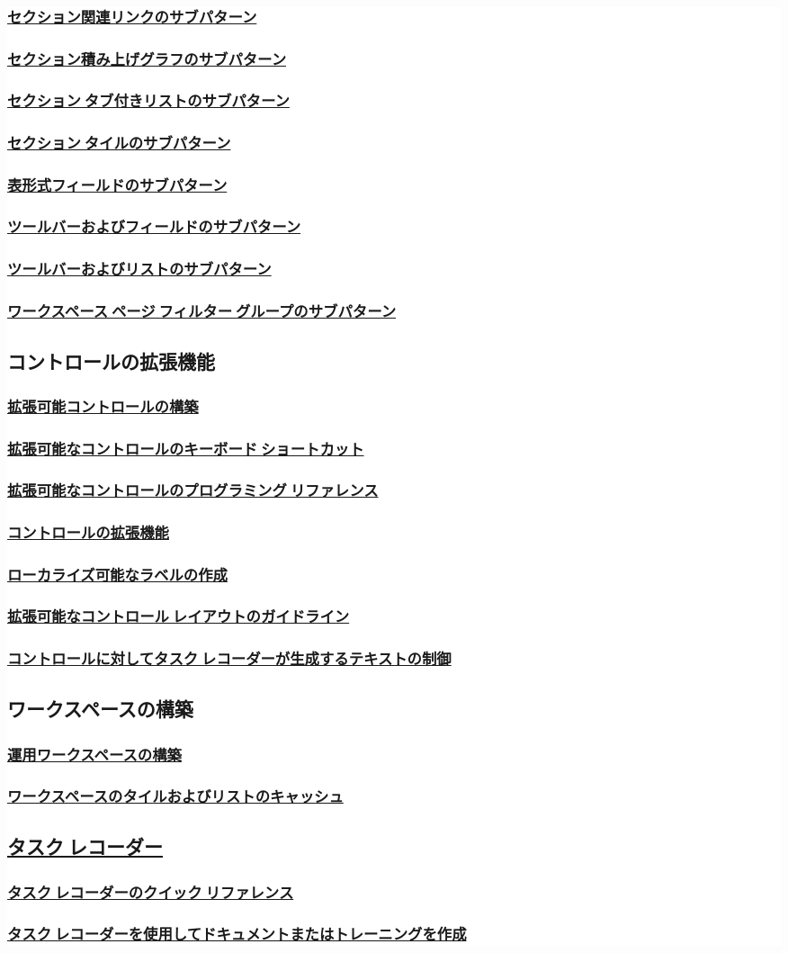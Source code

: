### [セクション関連リンクのサブパターン](user-interface/section-related-links-subpattern.md)
### [セクション積み上げグラフのサブパターン](user-interface/section-stacked-chart-subpattern.md)
### [セクション タブ付きリストのサブパターン](user-interface/section-tabbed-list-subpattern.md)
### [セクション タイルのサブパターン](user-interface/section-tiles-subpattern.md)
### [表形式フィールドのサブパターン](user-interface/tabular-fields-subpattern.md)
### [ツールバーおよびフィールドのサブパターン](user-interface/toolbar-fields-subpattern.md)
### [ツールバーおよびリストのサブパターン](user-interface/toolbar-list-subpattern.md)
### [ワークスペース ページ フィルター グループのサブパターン](user-interface/workspace-filter-group-subpattern.md)
## コントロールの拡張機能
### [拡張可能コントロールの構築](user-interface/build-extensible-control.md)
### [拡張可能なコントロールのキーボード ショートカット](user-interface/keyboard-shortcuts-controls.md)
### [拡張可能なコントロールのプログラミング リファレンス](user-interface/extensible-control-programming-reference.md)
### [コントロールの拡張機能](user-interface/control-extensibility.md)
### [ローカライズ可能なラベルの作成](user-interface/create-localizable-labels-client.md)
### [拡張可能なコントロール レイアウトのガイドライン](user-interface/extensible-controls-layout.md)
### [コントロールに対してタスク レコーダーが生成するテキストの制御](user-interface/task-recorder-control-text.md)
## ワークスペースの構築
### [運用ワークスペースの構築](user-interface/build-workspaces.md)
### [ワークスペースのタイルおよびリストのキャッシュ](user-interface/tile-list-caching-workspaces.md)
## [タスク レコーダー](user-interface/task-recorder.md)
### [タスク レコーダーのクイック リファレンス](user-interface/task-recorder-quick-reference.md)
### [タスク レコーダーを使用してドキュメントまたはトレーニングを作成](user-interface/task-recorder-training-docs.md)
